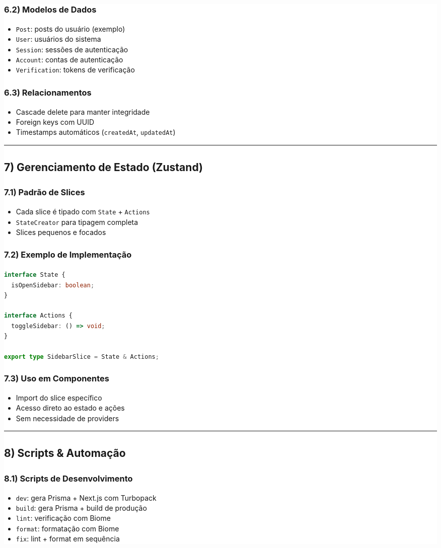 ### 6.2) Modelos de Dados
- `Post`: posts do usuário (exemplo)
- `User`: usuários do sistema
- `Session`: sessões de autenticação
- `Account`: contas de autenticação
- `Verification`: tokens de verificação

### 6.3) Relacionamentos
- Cascade delete para manter integridade
- Foreign keys com UUID
- Timestamps automáticos (`createdAt`, `updatedAt`)

---

## 7) Gerenciamento de Estado (Zustand)

### 7.1) Padrão de Slices
- Cada slice é tipado com `State` + `Actions`
- `StateCreator` para tipagem completa
- Slices pequenos e focados

### 7.2) Exemplo de Implementação
```typescript
interface State {
  isOpenSidebar: boolean;
}

interface Actions {
  toggleSidebar: () => void;
}

export type SidebarSlice = State & Actions;
```

### 7.3) Uso em Componentes
- Import do slice específico
- Acesso direto ao estado e ações
- Sem necessidade de providers

---

## 8) Scripts & Automação

### 8.1) Scripts de Desenvolvimento
- `dev`: gera Prisma + Next.js com Turbopack
- `build`: gera Prisma + build de produção
- `lint`: verificação com Biome
- `format`: formatação com Biome
- `fix`: lint + format em sequência
